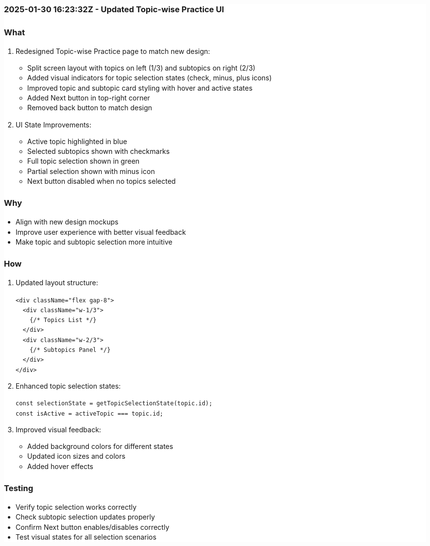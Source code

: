 ### 2025-01-30 16:23:32Z - Updated Topic-wise Practice UI

### What
1. Redesigned Topic-wise Practice page to match new design:
   - Split screen layout with topics on left (1/3) and subtopics on right (2/3)
   - Added visual indicators for topic selection states (check, minus, plus icons)
   - Improved topic and subtopic card styling with hover and active states
   - Added Next button in top-right corner
   - Removed back button to match design

2. UI State Improvements:
   - Active topic highlighted in blue
   - Selected subtopics shown with checkmarks
   - Full topic selection shown in green
   - Partial selection shown with minus icon
   - Next button disabled when no topics selected

### Why
- Align with new design mockups
- Improve user experience with better visual feedback
- Make topic and subtopic selection more intuitive

### How
1. Updated layout structure:
   ```tsx
   <div className="flex gap-8">
     <div className="w-1/3">
       {/* Topics List */}
     </div>
     <div className="w-2/3">
       {/* Subtopics Panel */}
     </div>
   </div>
   ```

2. Enhanced topic selection states:
   ```tsx
   const selectionState = getTopicSelectionState(topic.id);
   const isActive = activeTopic === topic.id;
   ```

3. Improved visual feedback:
   - Added background colors for different states
   - Updated icon sizes and colors
   - Added hover effects

### Testing
- Verify topic selection works correctly
- Check subtopic selection updates properly
- Confirm Next button enables/disables correctly
- Test visual states for all selection scenarios
